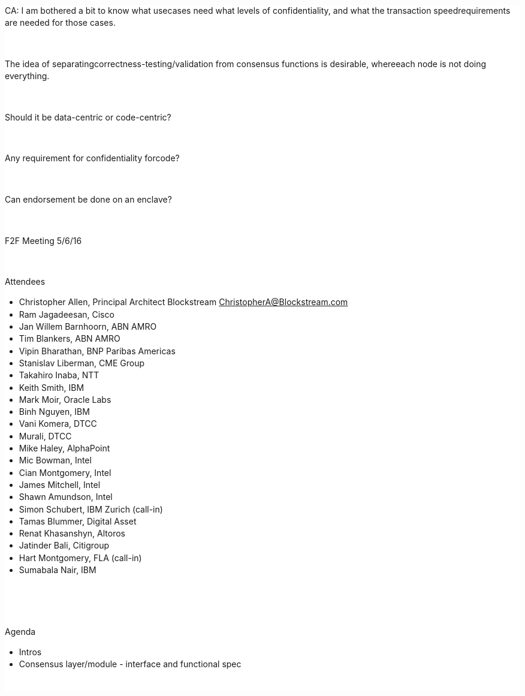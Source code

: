 
CA: I am bothered a bit to know what usecases need what levels of confidentiality, and what the transaction speedrequirements are needed for those cases.

 

The idea of separatingcorrectness-testing/validation from consensus functions is desirable, whereeach node is not doing everything.

 

Should it be data-centric or code-centric?

 

Any requirement for confidentiality forcode?

 

Can endorsement be done on an enclave?

 

F2F Meeting 5/6/16

 

Attendees

- Christopher Allen,     Principal Architect Blockstream <ChristopherA@Blockstream.com>
- Ram Jagadeesan, Cisco
- Jan Willem Barnhoorn, ABN     AMRO
- Tim Blankers, ABN AMRO
- Vipin Bharathan, BNP     Paribas Americas
- Stanislav Liberman, CME     Group
- Takahiro Inaba, NTT
- Keith Smith, IBM
- Mark Moir, Oracle Labs
- Binh Nguyen, IBM
- Vani Komera, DTCC
- Murali, DTCC
- Mike Haley, AlphaPoint
- Mic Bowman, Intel
- Cian Montgomery, Intel
- James Mitchell, Intel
- Shawn Amundson, Intel
- Simon Schubert, IBM     Zurich (call-in)
- Tamas Blummer, Digital     Asset
- Renat Khasanshyn, Altoros
- Jatinder Bali, Citigroup
- Hart Montgomery, FLA     (call-in)
- Sumabala Nair, IBM

 

 

Agenda

- Intros
- Consensus layer/module -     interface and functional spec

 
